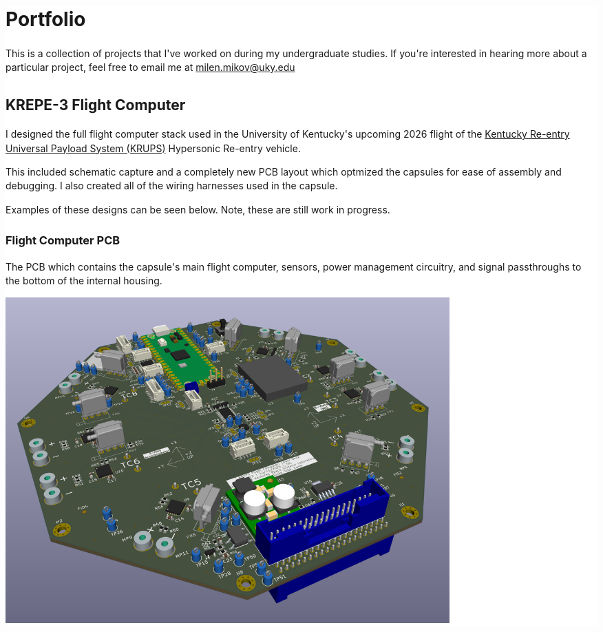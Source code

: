 # Portfolio
This is a collection of projects that I've worked on during my undergraduate studies.
If you're interested in hearing more about a particular project, feel free to email me at milen.mikov@uky.edu

## KREPE-3 Flight Computer
I designed the full flight computer stack used in the University of Kentucky's upcoming 2026 flight of the [Kentucky Re-entry Universal Payload System (KRUPS)](https://research.uky.edu/news/departments-mae-and-ece-make-history-5-capsules-successful-return-space) Hypersonic Re-entry vehicle.

This included schematic capture and a completely new PCB layout which optmized the capsules for ease of assembly and debugging. I also created all of the wiring harnesses used in the capsule.

Examples of these designs can be seen below. Note, these are still work in progress.

### Flight Computer PCB
The PCB which contains the capsule's main flight computer, sensors, power management circuitry, and signal passthroughs to the bottom of the internal housing.

<img src="Pictures/KREPE3 Flight Computer.png" width="75%">
